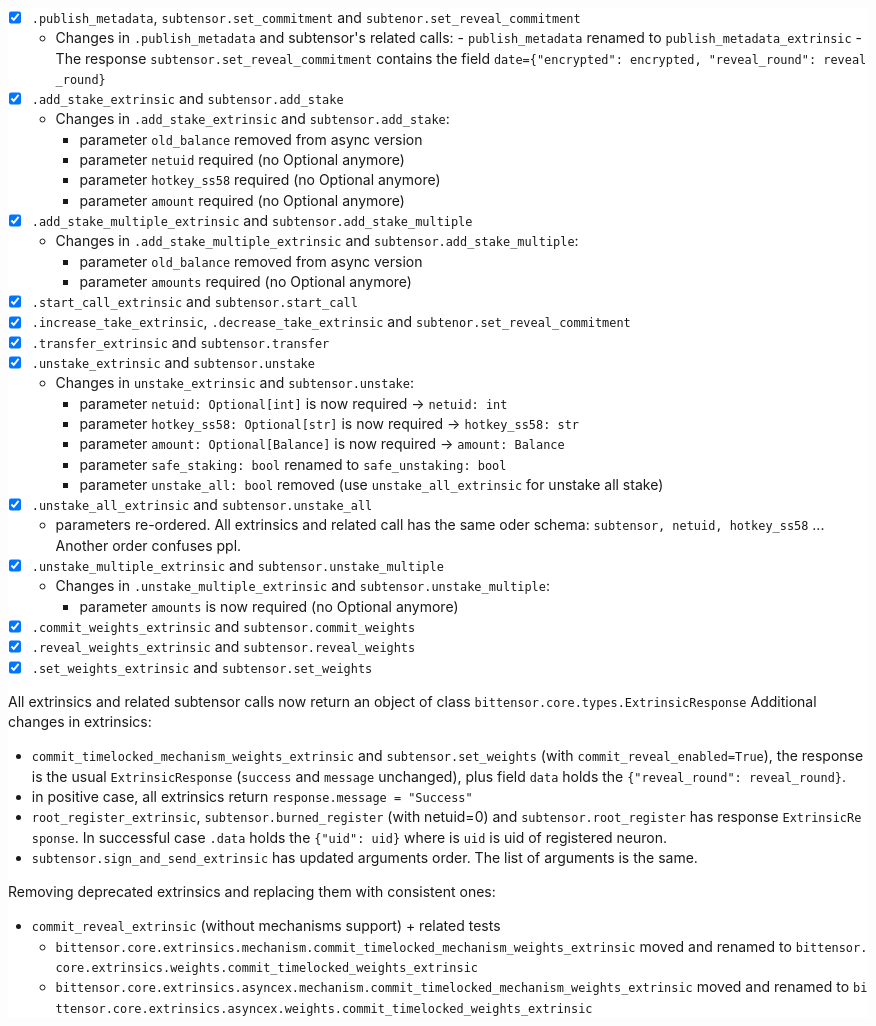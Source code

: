 - [x] `.publish_metadata`, `subtensor.set_commitment` and `subtenor.set_reveal_commitment`
    -  Changes in `.publish_metadata` and subtensor's related calls:
      - `publish_metadata` renamed to `publish_metadata_extrinsic`
      - The response `subtensor.set_reveal_commitment` contains the field `date={"encrypted": encrypted, "reveal_round": reveal_round}`
- [x] `.add_stake_extrinsic` and `subtensor.add_stake`
    - Changes in `.add_stake_extrinsic` and `subtensor.add_stake`:
      - parameter `old_balance` removed from async version
      - parameter `netuid` required (no Optional anymore)
      - parameter `hotkey_ss58` required (no Optional anymore)
      - parameter `amount` required (no Optional anymore)
- [x] `.add_stake_multiple_extrinsic` and `subtensor.add_stake_multiple`
    - Changes in `.add_stake_multiple_extrinsic` and `subtensor.add_stake_multiple`:
      - parameter `old_balance` removed from async version
      - parameter `amounts` required (no Optional anymore)
- [x] `.start_call_extrinsic` and `subtensor.start_call`
- [x] `.increase_take_extrinsic`, `.decrease_take_extrinsic` and `subtenor.set_reveal_commitment`
- [x] `.transfer_extrinsic` and `subtensor.transfer`
- [x] `.unstake_extrinsic` and `subtensor.unstake`
  - Changes in `unstake_extrinsic` and `subtensor.unstake`:
    - parameter `netuid: Optional[int]` is now required -> `netuid: int`
    - parameter `hotkey_ss58: Optional[str]` is now required -> `hotkey_ss58: str`
    - parameter `amount: Optional[Balance]` is now required -> `amount: Balance`
    - parameter `safe_staking: bool` renamed to `safe_unstaking: bool`
    - parameter `unstake_all: bool` removed (use `unstake_all_extrinsic` for unstake all stake)
- [x] `.unstake_all_extrinsic` and `subtensor.unstake_all`
    - parameters re-ordered. All extrinsics and related call has the same oder schema: `subtensor, netuid, hotkey_ss58` ... Another order confuses ppl.
- [x] `.unstake_multiple_extrinsic` and `subtensor.unstake_multiple`
  - Changes in `.unstake_multiple_extrinsic` and `subtensor.unstake_multiple`:
    - parameter `amounts` is now required (no Optional anymore)
- [x] `.commit_weights_extrinsic` and `subtensor.commit_weights`
- [x] `.reveal_weights_extrinsic` and `subtensor.reveal_weights`
- [x] `.set_weights_extrinsic` and `subtensor.set_weights`

All extrinsics and related subtensor calls now return an object of class `bittensor.core.types.ExtrinsicResponse`
Additional changes in extrinsics:
  - `commit_timelocked_mechanism_weights_extrinsic` and `subtensor.set_weights` (with `commit_reveal_enabled=True`), the response is the usual `ExtrinsicResponse` (`success` and `message` unchanged), plus field `data` holds the `{"reveal_round": reveal_round}`.
  - in positive case, all extrinsics return `response.message = "Success"`
  - `root_register_extrinsic`, `subtensor.burned_register` (with netuid=0) and `subtensor.root_register` has response `ExtrinsicResponse`. In successful case `.data` holds the `{"uid": uid}` where is `uid` is uid of registered neuron.
  - `subtensor.sign_and_send_extrinsic` has updated arguments order. The list of arguments is the same.

Removing deprecated extrinsics and replacing them with consistent ones:
- `commit_reveal_extrinsic` (without mechanisms support) + related tests
    - `bittensor.core.extrinsics.mechanism.commit_timelocked_mechanism_weights_extrinsic` moved and renamed to `bittensor.core.extrinsics.weights.commit_timelocked_weights_extrinsic`
    - `bittensor.core.extrinsics.asyncex.mechanism.commit_timelocked_mechanism_weights_extrinsic` moved and renamed to `bittensor.core.extrinsics.asyncex.weights.commit_timelocked_weights_extrinsic`
